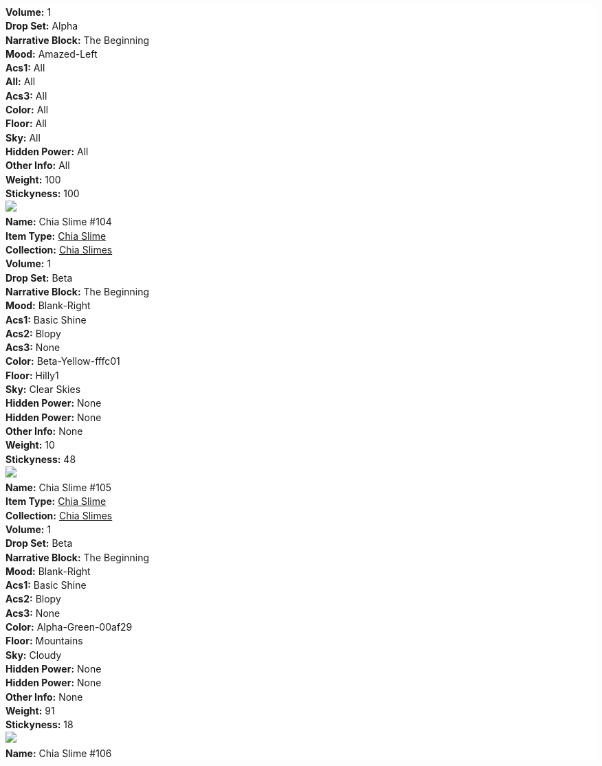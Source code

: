 <div><strong>Volume:</strong> 1</div>
<div><strong>Drop Set:</strong> Alpha</div>
<div><strong>Narrative Block:</strong> The Beginning</div>
<div><strong>Mood:</strong> Amazed-Left</div>
<div><strong>Acs1:</strong> All</div>
<div><strong>All:</strong> All</div>
<div><strong>Acs3:</strong> All</div>
<div><strong>Color:</strong> All</div>
<div><strong>Floor:</strong> All</div>
<div><strong>Sky:</strong> All</div>
<div><strong>Hidden Power:</strong> All</div>
<div><strong>Other Info:</strong> All</div>
<div><strong>Weight:</strong> 100</div>
<div><strong>Stickyness:</strong> 100</div>
</div>
<div class="item_thumbnail">
<a href="#"><img loading="lazy" src="https://chiaslimes.s3.us-west-1.amazonaws.com/beta/build/images/104.png"></a><br/>
<div><strong>Name:</strong> Chia Slime #104</div>
<div><strong>Item Type:</strong> <a href="#">Chia Slime</a></div>
<div><strong>Collection:</strong> <a href="https://www.spacescan.io/xch/nft/collection/col19z8k90wfezt55jj2zm526yzmk8dq0fcyqamzmtqv7hv4wkafhnjsp8fsz2">Chia Slimes</a></div>
<div><strong>Volume:</strong> 1</div>
<div><strong>Drop Set:</strong> Beta</div>
<div><strong>Narrative Block:</strong> The Beginning</div>
<div><strong>Mood:</strong> Blank-Right</div>
<div><strong>Acs1:</strong> Basic Shine</div>
<div><strong>Acs2:</strong> Blopy</div>
<div><strong>Acs3:</strong> None</div>
<div><strong>Color:</strong> Beta-Yellow-fffc01</div>
<div><strong>Floor:</strong> Hilly1</div>
<div><strong>Sky:</strong> Clear Skies</div>
<div><strong>Hidden Power:</strong> None</div>
<div><strong>Hidden Power:</strong> None</div>
<div><strong>Other Info:</strong> None</div>
<div><strong>Weight:</strong> 10</div>
<div><strong>Stickyness:</strong> 48</div>
</div>
<div class="item_thumbnail">
<a href="#"><img loading="lazy" src="https://chiaslimes.s3.us-west-1.amazonaws.com/beta/build/images/105.png"></a><br/>
<div><strong>Name:</strong> Chia Slime #105</div>
<div><strong>Item Type:</strong> <a href="#">Chia Slime</a></div>
<div><strong>Collection:</strong> <a href="https://www.spacescan.io/xch/nft/collection/col19z8k90wfezt55jj2zm526yzmk8dq0fcyqamzmtqv7hv4wkafhnjsp8fsz2">Chia Slimes</a></div>
<div><strong>Volume:</strong> 1</div>
<div><strong>Drop Set:</strong> Beta</div>
<div><strong>Narrative Block:</strong> The Beginning</div>
<div><strong>Mood:</strong> Blank-Right</div>
<div><strong>Acs1:</strong> Basic Shine</div>
<div><strong>Acs2:</strong> Blopy</div>
<div><strong>Acs3:</strong> None</div>
<div><strong>Color:</strong> Alpha-Green-00af29</div>
<div><strong>Floor:</strong> Mountains</div>
<div><strong>Sky:</strong> Cloudy</div>
<div><strong>Hidden Power:</strong> None</div>
<div><strong>Hidden Power:</strong> None</div>
<div><strong>Other Info:</strong> None</div>
<div><strong>Weight:</strong> 91</div>
<div><strong>Stickyness:</strong> 18</div>
</div>
<div class="item_thumbnail">
<a href="#"><img loading="lazy" src="https://chiaslimes.s3.us-west-1.amazonaws.com/beta/build/images/106.png"></a><br/>
<div><strong>Name:</strong> Chia Slime #106</div>